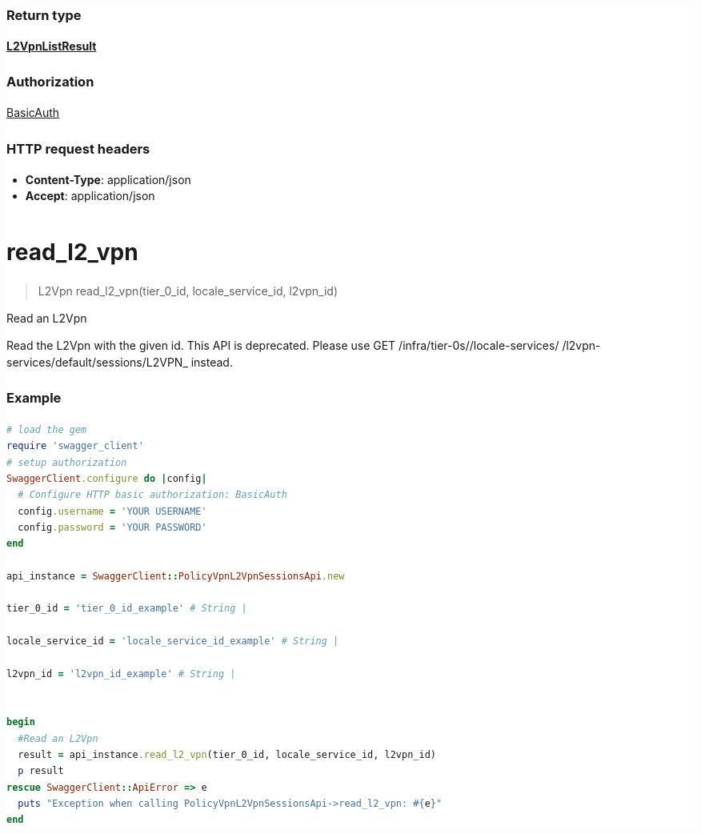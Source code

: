 ### Return type

[**L2VpnListResult**](L2VpnListResult.md)

### Authorization

[BasicAuth](../README.md#BasicAuth)

### HTTP request headers

 - **Content-Type**: application/json
 - **Accept**: application/json



# **read_l2_vpn**
> L2Vpn read_l2_vpn(tier_0_id, locale_service_id, l2vpn_id)

Read an L2Vpn

Read the L2Vpn with the given id. This API is deprecated. Please use GET /infra/tier-0s/<tier-0-id>/locale-services/ <locale-service-id>/l2vpn-services/default/sessions/L2VPN_<l2vpn-id> instead. 

### Example
```ruby
# load the gem
require 'swagger_client'
# setup authorization
SwaggerClient.configure do |config|
  # Configure HTTP basic authorization: BasicAuth
  config.username = 'YOUR USERNAME'
  config.password = 'YOUR PASSWORD'
end

api_instance = SwaggerClient::PolicyVpnL2VpnSessionsApi.new

tier_0_id = 'tier_0_id_example' # String | 

locale_service_id = 'locale_service_id_example' # String | 

l2vpn_id = 'l2vpn_id_example' # String | 


begin
  #Read an L2Vpn
  result = api_instance.read_l2_vpn(tier_0_id, locale_service_id, l2vpn_id)
  p result
rescue SwaggerClient::ApiError => e
  puts "Exception when calling PolicyVpnL2VpnSessionsApi->read_l2_vpn: #{e}"
end
```
